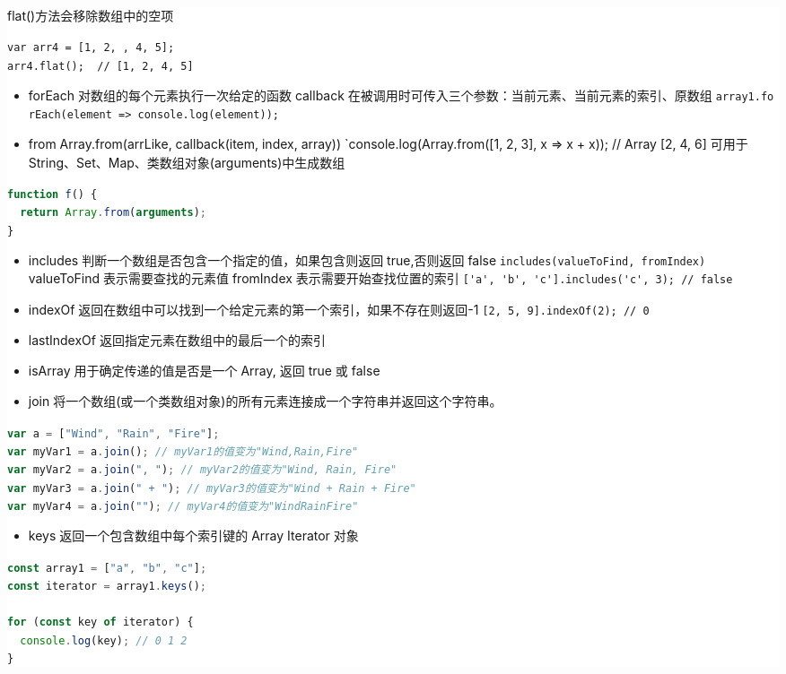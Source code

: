 flat()方法会移除数组中的空项

```
var arr4 = [1, 2, , 4, 5];
arr4.flat();  // [1, 2, 4, 5]
```

- forEach
  对数组的每个元素执行一次给定的函数
  callback 在被调用时可传入三个参数：当前元素、当前元素的索引、原数组
  `array1.forEach(element => console.log(element));`

- from
  Array.from(arrLike, callback(item, index, array))
  `console.log(Array.from([1, 2, 3], x => x + x)); // Array [2, 4, 6]
  可用于 String、Set、Map、类数组对象(arguments)中生成数组

```javascript
function f() {
  return Array.from(arguments);
}
```

- includes 判断一个数组是否包含一个指定的值，如果包含则返回 true,否则返回 false
  `includes(valueToFind, fromIndex)`  
  valueToFind 表示需要查找的元素值
  fromIndex 表示需要开始查找位置的索引
  `['a', 'b', 'c'].includes('c', 3); // false`

- indexOf
  返回在数组中可以找到一个给定元素的第一个索引，如果不存在则返回-1
  `[2, 5, 9].indexOf(2); // 0`

- lastIndexOf
  返回指定元素在数组中的最后一个的索引

- isArray
  用于确定传递的值是否是一个 Array, 返回 true 或 false

- join
  将一个数组(或一个类数组对象)的所有元素连接成一个字符串并返回这个字符串。

```js
var a = ["Wind", "Rain", "Fire"];
var myVar1 = a.join(); // myVar1的值变为"Wind,Rain,Fire"
var myVar2 = a.join(", "); // myVar2的值变为"Wind, Rain, Fire"
var myVar3 = a.join(" + "); // myVar3的值变为"Wind + Rain + Fire"
var myVar4 = a.join(""); // myVar4的值变为"WindRainFire"
```

- keys
  返回一个包含数组中每个索引键的 Array Iterator 对象

```javascript
const array1 = ["a", "b", "c"];
const iterator = array1.keys();

for (const key of iterator) {
  console.log(key); // 0 1 2
}
```
